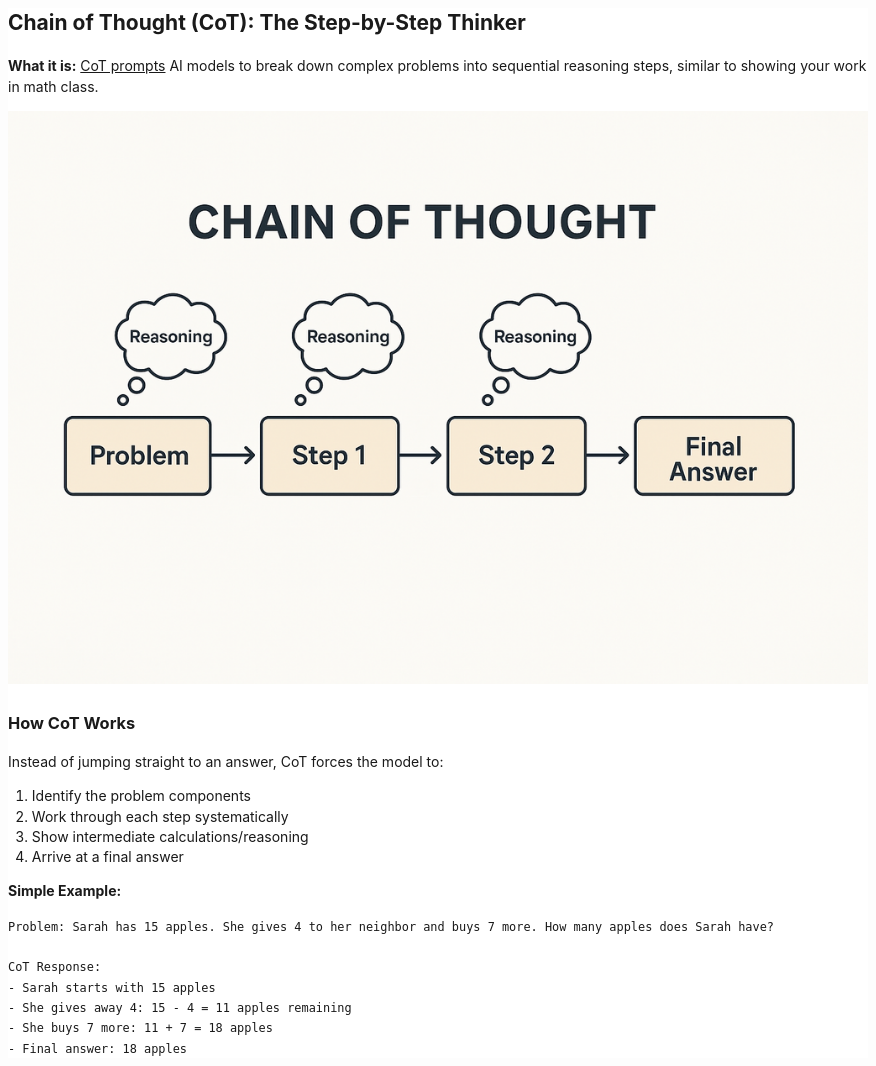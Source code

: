 ## Chain of Thought (CoT): The Step-by-Step Thinker

**What it is:** [CoT prompts](https://arxiv.org/pdf/2201.11903) AI models to break down complex problems into sequential reasoning steps, similar to showing your work in math class.

![CoT](../../../public/images/cot-vs-cod-images/chain-of-thought.png)

### How CoT Works

Instead of jumping straight to an answer, CoT forces the model to:

1. Identify the problem components
2. Work through each step systematically  
3. Show intermediate calculations/reasoning
4. Arrive at a final answer

**Simple Example:**

```text
Problem: Sarah has 15 apples. She gives 4 to her neighbor and buys 7 more. How many apples does Sarah have?

CoT Response:
- Sarah starts with 15 apples
- She gives away 4: 15 - 4 = 11 apples remaining
- She buys 7 more: 11 + 7 = 18 apples
- Final answer: 18 apples
```

